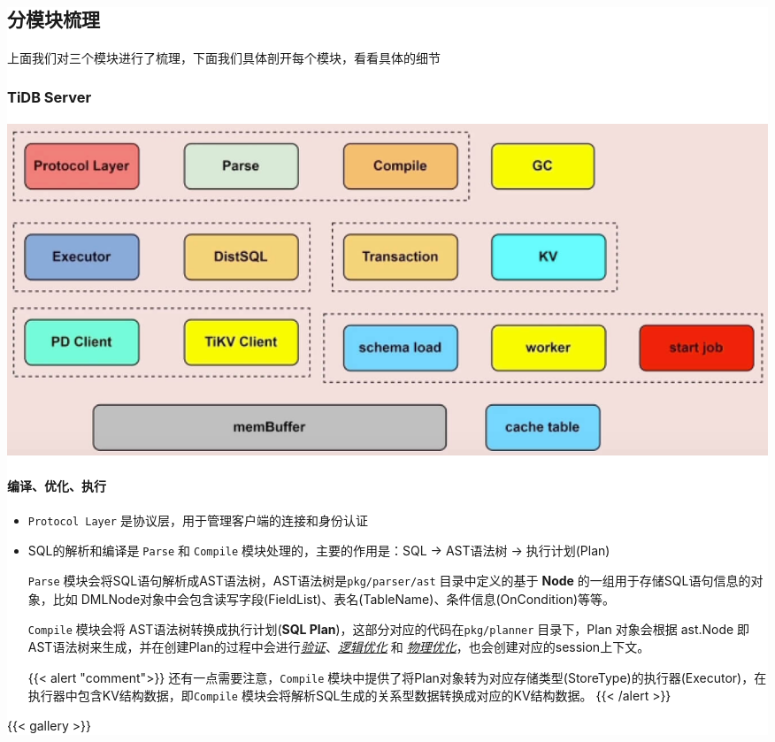 ## 分模块梳理

上面我们对三个模块进行了梳理，下面我们具体剖开每个模块，看看具体的细节

### TiDB Server

![TiDB Server.jpeg](img/TiDB%20Server.jpeg)

#### 编译、优化、执行

- `Protocol Layer` 是协议层，用于管理客户端的连接和身份认证
- SQL的解析和编译是 `Parse` 和 `Compile` 模块处理的，主要的作用是：SQL → AST语法树 → 执行计划(Plan)
    
    `Parse` 模块会将SQL语句解析成AST语法树，AST语法树是`pkg/parser/ast` 目录中定义的基于 **Node** 的一组用于存储SQL语句信息的对象，比如 DMLNode对象中会包含读写字段(FieldList)、表名(TableName)、条件信息(OnCondition)等等。
    
    `Compile` 模块会将 AST语法树转换成执行计划(**SQL Plan**)，这部分对应的代码在`pkg/planner` 目录下，Plan 对象会根据 ast.Node 即AST语法树来生成，并在创建Plan的过程中会进行<u>*验证*</u>、<u>*逻辑优化*</u> 和 <u>*物理优化*</u>，也会创建对应的session上下文。

    {{< alert "comment">}}
还有一点需要注意，`Compile` 模块中提供了将Plan对象转为对应存储类型(StoreType)的执行器(Executor)，在执行器中包含KV结构数据，即`Compile` 模块会将解析SQL生成的关系型数据转换成对应的KV结构数据。
    {{< /alert >}}

{{< gallery >}}